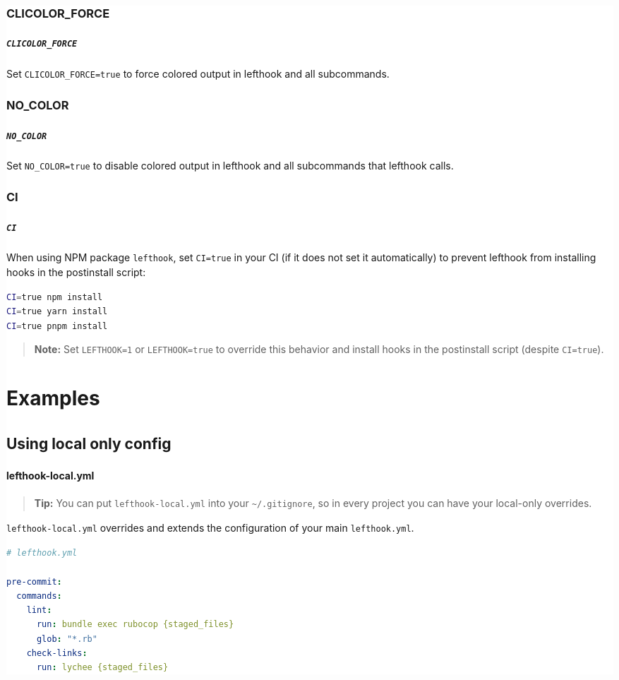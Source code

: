 
### CLICOLOR_FORCE

##### `CLICOLOR_FORCE`

Set `CLICOLOR_FORCE=true` to force colored output in lefthook and all subcommands.


### NO_COLOR

##### `NO_COLOR`

Set `NO_COLOR=true` to disable colored output in lefthook and all subcommands that lefthook calls.



### CI

##### `CI`

When using NPM package `lefthook`, set `CI=true` in your CI (if it does not set it automatically) to prevent lefthook from installing hooks in the postinstall script:

```bash
CI=true npm install
CI=true yarn install
CI=true pnpm install
```

> **Note:** Set `LEFTHOOK=1` or `LEFTHOOK=true` to override this behavior and install hooks in the postinstall script (despite `CI=true`).



# Examples


## Using local only config

#### lefthook-local.yml

> **Tip:** You can put `lefthook-local.yml` into your `~/.gitignore`, so in every project you can have your local-only overrides.

`lefthook-local.yml` overrides and extends the configuration of your main `lefthook.yml`.

```yml
# lefthook.yml

pre-commit:
  commands:
    lint:
      run: bundle exec rubocop {staged_files}
      glob: "*.rb"
    check-links:
      run: lychee {staged_files}
```
